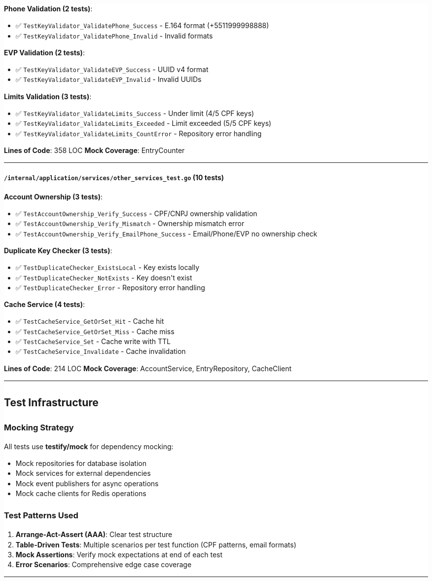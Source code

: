 **Phone Validation (2 tests)**:
- ✅ `TestKeyValidator_ValidatePhone_Success` - E.164 format (+5511999998888)
- ✅ `TestKeyValidator_ValidatePhone_Invalid` - Invalid formats

**EVP Validation (2 tests)**:
- ✅ `TestKeyValidator_ValidateEVP_Success` - UUID v4 format
- ✅ `TestKeyValidator_ValidateEVP_Invalid` - Invalid UUIDs

**Limits Validation (3 tests)**:
- ✅ `TestKeyValidator_ValidateLimits_Success` - Under limit (4/5 CPF keys)
- ✅ `TestKeyValidator_ValidateLimits_Exceeded` - Limit exceeded (5/5 CPF keys)
- ✅ `TestKeyValidator_ValidateLimits_CountError` - Repository error handling

**Lines of Code**: 358 LOC
**Mock Coverage**: EntryCounter

---

#### `/internal/application/services/other_services_test.go` (10 tests)

**Account Ownership (3 tests)**:
- ✅ `TestAccountOwnership_Verify_Success` - CPF/CNPJ ownership validation
- ✅ `TestAccountOwnership_Verify_Mismatch` - Ownership mismatch error
- ✅ `TestAccountOwnership_Verify_EmailPhone_Success` - Email/Phone/EVP no ownership check

**Duplicate Key Checker (3 tests)**:
- ✅ `TestDuplicateChecker_ExistsLocal` - Key exists locally
- ✅ `TestDuplicateChecker_NotExists` - Key doesn't exist
- ✅ `TestDuplicateChecker_Error` - Repository error handling

**Cache Service (4 tests)**:
- ✅ `TestCacheService_GetOrSet_Hit` - Cache hit
- ✅ `TestCacheService_GetOrSet_Miss` - Cache miss
- ✅ `TestCacheService_Set` - Cache write with TTL
- ✅ `TestCacheService_Invalidate` - Cache invalidation

**Lines of Code**: 214 LOC
**Mock Coverage**: AccountService, EntryRepository, CacheClient

---

## Test Infrastructure

### Mocking Strategy
All tests use **testify/mock** for dependency mocking:
- Mock repositories for database isolation
- Mock services for external dependencies
- Mock event publishers for async operations
- Mock cache clients for Redis operations

### Test Patterns Used
1. **Arrange-Act-Assert (AAA)**: Clear test structure
2. **Table-Driven Tests**: Multiple scenarios per test function (CPF patterns, email formats)
3. **Mock Assertions**: Verify mock expectations at end of each test
4. **Error Scenarios**: Comprehensive edge case coverage

---